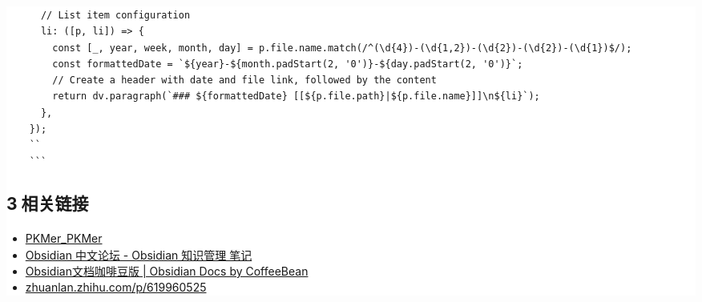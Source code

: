 		  // List item configuration
		  li: ([p, li]) => {
		    const [_, year, week, month, day] = p.file.name.match(/^(\d{4})-(\d{1,2})-(\d{2})-(\d{2})-(\d{1})$/);
		    const formattedDate = `${year}-${month.padStart(2, '0')}-${day.padStart(2, '0')}`;
		    // Create a header with date and file link, followed by the content
		    return dv.paragraph(`### ${formattedDate} [[${p.file.path}|${p.file.name}]]\n${li}`);
		  },
		});
		``
        ```

## 3 相关链接

- [PKMer\_PKMer](https://pkmer.cn/)
- [Obsidian 中文论坛 - Obsidian 知识管理 笔记](https://forum-zh.obsidian.md/)
- [Obsidian文档咖啡豆版 | Obsidian Docs by CoffeeBean](https://coffeetea.top/)
- [zhuanlan.zhihu.com/p/619960525](https://zhuanlan.zhihu.com/p/619960525)
